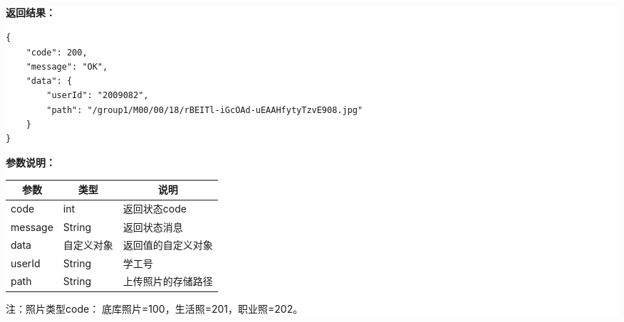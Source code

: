**返回结果：**

```
{
    "code": 200,
    "message": "OK",
    "data": {
        "userId": "2009082",
        "path": "/group1/M00/00/18/rBEITl-iGcOAd-uEAAHfytyTzvE908.jpg"
    }
}
```

**参数说明：**

| **参数** | 类型       | **说明**           |
| -------- | ---------- | ------------------ |
| code     | int        | 返回状态code       |
| message  | String     | 返回状态消息       |
| data     | 自定义对象 | 返回值的自定义对象 |
| userId   | String     | 学工号             |
| path     | String     | 上传照片的存储路径 |

注：照片类型code： 底库照片=100，生活照=201，职业照=202。